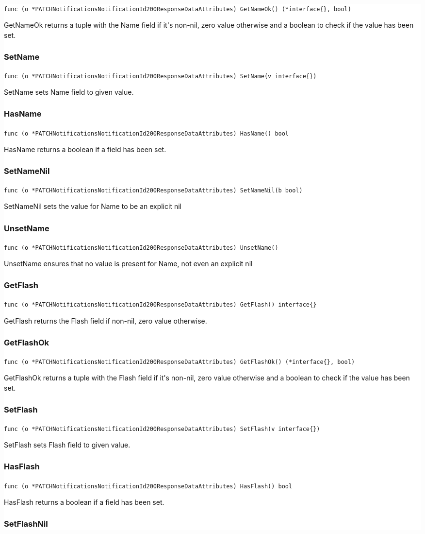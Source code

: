 `func (o *PATCHNotificationsNotificationId200ResponseDataAttributes) GetNameOk() (*interface{}, bool)`

GetNameOk returns a tuple with the Name field if it's non-nil, zero value otherwise
and a boolean to check if the value has been set.

### SetName

`func (o *PATCHNotificationsNotificationId200ResponseDataAttributes) SetName(v interface{})`

SetName sets Name field to given value.

### HasName

`func (o *PATCHNotificationsNotificationId200ResponseDataAttributes) HasName() bool`

HasName returns a boolean if a field has been set.

### SetNameNil

`func (o *PATCHNotificationsNotificationId200ResponseDataAttributes) SetNameNil(b bool)`

 SetNameNil sets the value for Name to be an explicit nil

### UnsetName
`func (o *PATCHNotificationsNotificationId200ResponseDataAttributes) UnsetName()`

UnsetName ensures that no value is present for Name, not even an explicit nil
### GetFlash

`func (o *PATCHNotificationsNotificationId200ResponseDataAttributes) GetFlash() interface{}`

GetFlash returns the Flash field if non-nil, zero value otherwise.

### GetFlashOk

`func (o *PATCHNotificationsNotificationId200ResponseDataAttributes) GetFlashOk() (*interface{}, bool)`

GetFlashOk returns a tuple with the Flash field if it's non-nil, zero value otherwise
and a boolean to check if the value has been set.

### SetFlash

`func (o *PATCHNotificationsNotificationId200ResponseDataAttributes) SetFlash(v interface{})`

SetFlash sets Flash field to given value.

### HasFlash

`func (o *PATCHNotificationsNotificationId200ResponseDataAttributes) HasFlash() bool`

HasFlash returns a boolean if a field has been set.

### SetFlashNil
